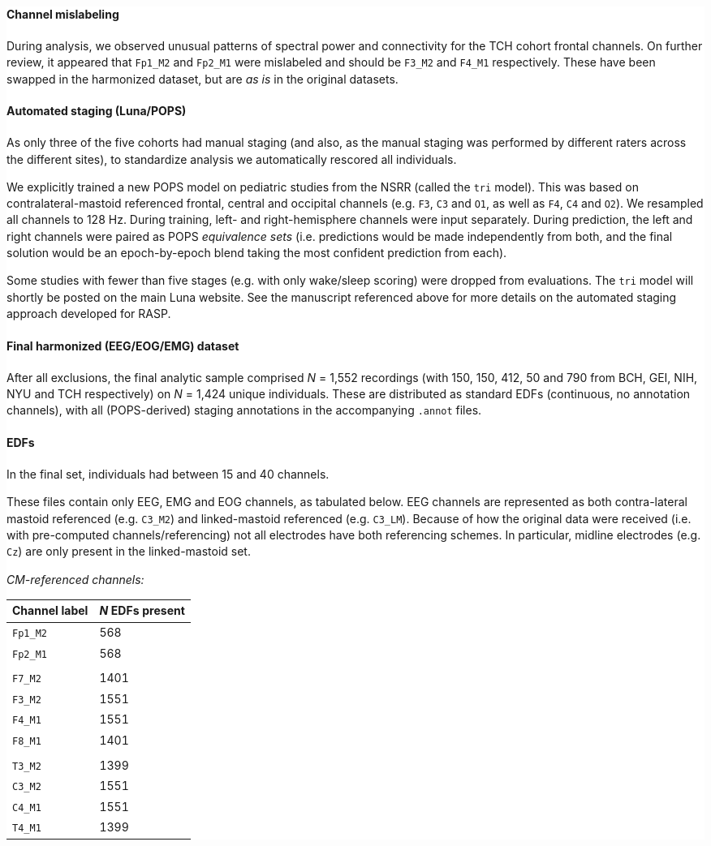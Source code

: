 #### Channel mislabeling

During analysis, we observed unusual patterns of spectral power and connectivity for the TCH cohort frontal channels.   On further review, it appeared that `Fp1_M2` and `Fp2_M1` were mislabeled and should be `F3_M2` and `F4_M1` respectively.  These have been swapped in the harmonized dataset, but are _as is_ in the original datasets.


#### Automated staging (Luna/POPS)

As only three of the five cohorts had manual staging (and also, as the manual staging was performed by different raters across the different sites), to standardize analysis we automatically rescored all individuals. 

We explicitly trained a new POPS model on pediatric studies from the NSRR (called the `tri` model).  This was based on contralateral-mastoid referenced frontal, central and occipital channels (e.g. `F3`, `C3` and `O1`, as well as `F4`, `C4` and `O2`).  We resampled all channels to 128 Hz.  During training, left- and right-hemisphere channels were input separately.    During prediction, the left and right channels were paired as POPS _equivalence sets_ (i.e. predictions would be made independently from both, and the final solution would be an epoch-by-epoch blend taking the most confident prediction from each).

Some studies with fewer than five stages (e.g. with only wake/sleep scoring) were dropped from evaluations. The `tri` model will shortly be posted on the main Luna website.  See the manuscript referenced above for more details on the automated staging approach developed for RASP.

#### Final harmonized (EEG/EOG/EMG) dataset

After all exclusions, the final analytic sample comprised _N_ = 1,552 recordings (with 150, 150, 412, 50 and 790 from BCH, GEI, NIH, NYU and TCH respectively) on _N_ = 1,424 unique individuals.  These are distributed as standard EDFs (continuous, no annotation channels), with all (POPS-derived) staging annotations in the accompanying `.annot` files.

#### EDFs

In the final set, individuals had between 15 and 40 channels.

These files contain only EEG, EMG and EOG channels, as tabulated below.  EEG channels are represented as both contra-lateral mastoid referenced (e.g. `C3_M2`) and linked-mastoid referenced (e.g. `C3_LM`).   Because of how the original data were received (i.e. with pre-computed channels/referencing) not all electrodes have both referencing schemes.  In particular, midline electrodes (e.g. `Cz`) are only present in the linked-mastoid set.  

_CM-referenced channels:_

| Channel label | _N_ EDFs present |
|----|-----|
|	`Fp1_M2	`|	568	|
|	`Fp2_M1` |	568	|
| | |                 
|	`F7_M2`	|	1401	|
|	`F3_M2`	|	1551	|
|	`F4_M1`	|	1551	|
|	`F8_M1`	|	1401	|
| | |          
|	`T3_M2`	|	1399	|
|	`C3_M2`	|	1551	|
|	`C4_M1`	|	1551	|
|	`T4_M1`	|	1399	|